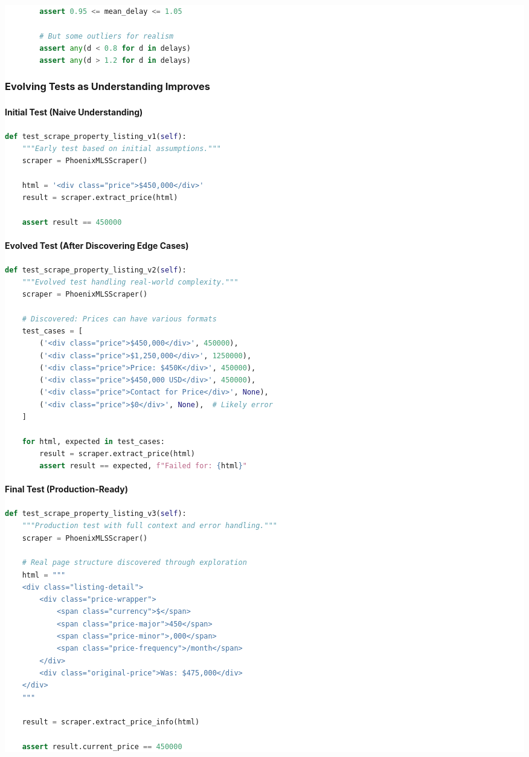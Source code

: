 ```python
        assert 0.95 <= mean_delay <= 1.05
        
        # But some outliers for realism
        assert any(d < 0.8 for d in delays)
        assert any(d > 1.2 for d in delays)
```

### Evolving Tests as Understanding Improves

#### Initial Test (Naive Understanding)
```python
def test_scrape_property_listing_v1(self):
    """Early test based on initial assumptions."""
    scraper = PhoenixMLSScraper()
    
    html = '<div class="price">$450,000</div>'
    result = scraper.extract_price(html)
    
    assert result == 450000
```

#### Evolved Test (After Discovering Edge Cases)
```python
def test_scrape_property_listing_v2(self):
    """Evolved test handling real-world complexity."""
    scraper = PhoenixMLSScraper()
    
    # Discovered: Prices can have various formats
    test_cases = [
        ('<div class="price">$450,000</div>', 450000),
        ('<div class="price">$1,250,000</div>', 1250000),
        ('<div class="price">Price: $450K</div>', 450000),
        ('<div class="price">$450,000 USD</div>', 450000),
        ('<div class="price">Contact for Price</div>', None),
        ('<div class="price">$0</div>', None),  # Likely error
    ]
    
    for html, expected in test_cases:
        result = scraper.extract_price(html)
        assert result == expected, f"Failed for: {html}"
```

#### Final Test (Production-Ready)
```python
def test_scrape_property_listing_v3(self):
    """Production test with full context and error handling."""
    scraper = PhoenixMLSScraper()
    
    # Real page structure discovered through exploration
    html = """
    <div class="listing-detail">
        <div class="price-wrapper">
            <span class="currency">$</span>
            <span class="price-major">450</span>
            <span class="price-minor">,000</span>
            <span class="price-frequency">/month</span>
        </div>
        <div class="original-price">Was: $475,000</div>
    </div>
    """
    
    result = scraper.extract_price_info(html)
    
    assert result.current_price == 450000
```